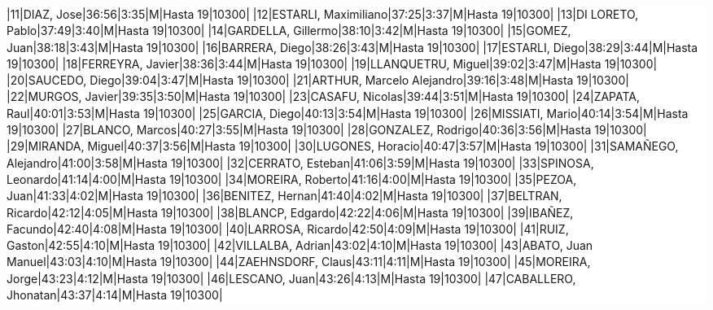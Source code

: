 |11|DIAZ, Jose|36:56|3:35|M|Hasta 19|10300|
|12|ESTARLI, Maximiliano|37:25|3:37|M|Hasta 19|10300|
|13|DI LORETO, Pablo|37:49|3:40|M|Hasta 19|10300|
|14|GARDELLA, Gillermo|38:10|3:42|M|Hasta 19|10300|
|15|GOMEZ, Juan|38:18|3:43|M|Hasta 19|10300|
|16|BARRERA, Diego|38:26|3:43|M|Hasta 19|10300|
|17|ESTARLI, Diego|38:29|3:44|M|Hasta 19|10300|
|18|FERREYRA, Javier|38:36|3:44|M|Hasta 19|10300|
|19|LLANQUETRU, Miguel|39:02|3:47|M|Hasta 19|10300|
|20|SAUCEDO, Diego|39:04|3:47|M|Hasta 19|10300|
|21|ARTHUR, Marcelo Alejandro|39:16|3:48|M|Hasta 19|10300|
|22|MURGOS, Javier|39:35|3:50|M|Hasta 19|10300|
|23|CASAFU, Nicolas|39:44|3:51|M|Hasta 19|10300|
|24|ZAPATA, Raul|40:01|3:53|M|Hasta 19|10300|
|25|GARCIA, Diego|40:13|3:54|M|Hasta 19|10300|
|26|MISSIATI, Mario|40:14|3:54|M|Hasta 19|10300|
|27|BLANCO, Marcos|40:27|3:55|M|Hasta 19|10300|
|28|GONZALEZ, Rodrigo|40:36|3:56|M|Hasta 19|10300|
|29|MIRANDA, Miguel|40:37|3:56|M|Hasta 19|10300|
|30|LUGONES, Horacio|40:47|3:57|M|Hasta 19|10300|
|31|SAMAÑEGO, Alejandro|41:00|3:58|M|Hasta 19|10300|
|32|CERRATO, Esteban|41:06|3:59|M|Hasta 19|10300|
|33|SPINOSA, Leonardo|41:14|4:00|M|Hasta 19|10300|
|34|MOREIRA, Roberto|41:16|4:00|M|Hasta 19|10300|
|35|PEZOA, Juan|41:33|4:02|M|Hasta 19|10300|
|36|BENITEZ, Hernan|41:40|4:02|M|Hasta 19|10300|
|37|BELTRAN, Ricardo|42:12|4:05|M|Hasta 19|10300|
|38|BLANCP, Edgardo|42:22|4:06|M|Hasta 19|10300|
|39|IBAÑEZ, Facundo|42:40|4:08|M|Hasta 19|10300|
|40|LARROSA, Ricardo|42:50|4:09|M|Hasta 19|10300|
|41|RUIZ, Gaston|42:55|4:10|M|Hasta 19|10300|
|42|VILLALBA, Adrian|43:02|4:10|M|Hasta 19|10300|
|43|ABATO, Juan Manuel|43:03|4:10|M|Hasta 19|10300|
|44|ZAEHNSDORF, Claus|43:11|4:11|M|Hasta 19|10300|
|45|MOREIRA, Jorge|43:23|4:12|M|Hasta 19|10300|
|46|LESCANO, Juan|43:26|4:13|M|Hasta 19|10300|
|47|CABALLERO, Jhonatan|43:37|4:14|M|Hasta 19|10300|
